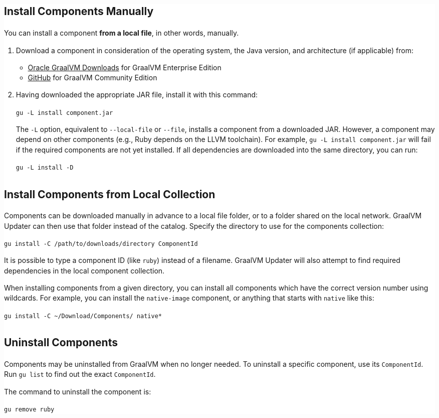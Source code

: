 ## Install Components Manually

You can install a component **from a local file**, in other words, manually.

1. Download a component in consideration of the operating system, the Java version, and architecture (if applicable) from:

    - [Oracle GraalVM Downloads](https://www.oracle.com/downloads/graalvm-downloads.html) for GraalVM Enterprise Edition
    - [GitHub](https://github.com/graalvm/graalvm-ce-builds/releases/) for GraalVM Community Edition

2. Having downloaded the appropriate JAR file, install it with this command:

    ```shell
    gu -L install component.jar
    ```
    The `-L` option, equivalent to `--local-file` or `--file`, installs a component from a downloaded JAR.
    However, a component may depend on other components (e.g., Ruby depends on the LLVM toolchain).
    For example, `gu -L install component.jar` will fail if the required components are not yet installed.
    If all dependencies are downloaded into the same directory, you can run:

    ```shell
    gu -L install -D
    ```

## Install Components from Local Collection

Components can be downloaded manually in advance to a local file folder, or to a folder shared on the local network.
GraalVM Updater can then use that folder instead of the catalog. 
Specify the directory to use for the components collection:
```shell
gu install -C /path/to/downloads/directory ComponentId
```

It is possible to type a component ID (like `ruby`) instead of a filename.
GraalVM Updater will also attempt to find required dependencies in the local component collection.

When installing components from a given directory, you can install all components which have the correct version number using wildcards. For example, you can install the `native-image` component, or anything that starts with `native` like this:
```shell
gu install -C ~/Download/Components/ native*
```

## Uninstall Components

Components may be uninstalled from GraalVM when no longer needed.
To uninstall a specific component, use its `ComponentId`. Run `gu list` to find out the exact `ComponentId`.

The command to uninstall the component is:
```shell
gu remove ruby
```
